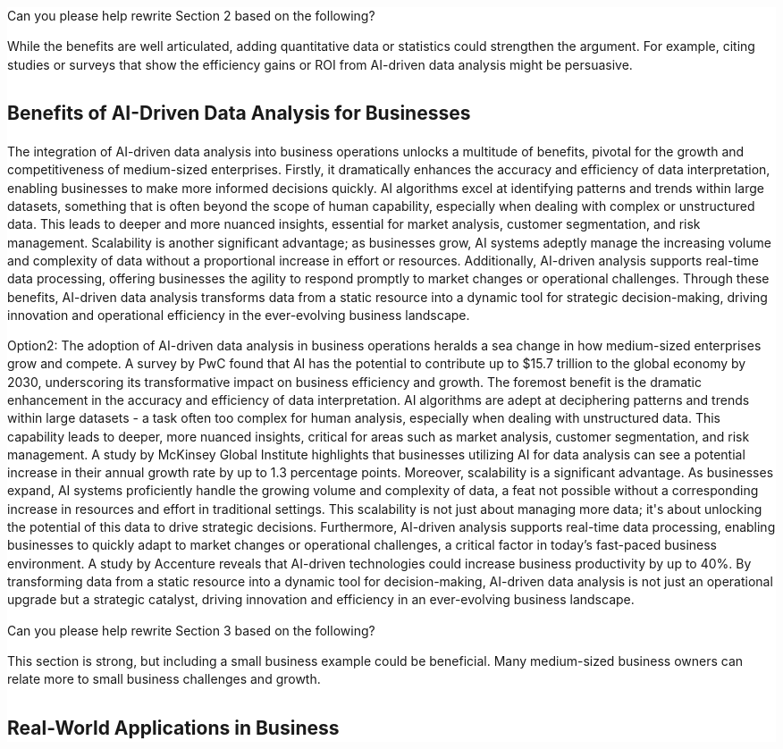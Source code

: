 

Can you please help rewrite Section 2 based on the following?

While the benefits are well articulated, adding quantitative data or statistics could strengthen the argument. For example, citing studies or surveys that show the efficiency gains or ROI from AI-driven data analysis might be persuasive.

## Benefits of AI-Driven Data Analysis for Businesses

The integration of AI-driven data analysis into business operations unlocks a multitude of benefits, pivotal for the growth and competitiveness of medium-sized enterprises. Firstly, it dramatically enhances the accuracy and efficiency of data interpretation, enabling businesses to make more informed decisions quickly. AI algorithms excel at identifying patterns and trends within large datasets, something that is often beyond the scope of human capability, especially when dealing with complex or unstructured data. This leads to deeper and more nuanced insights, essential for market analysis, customer segmentation, and risk management. Scalability is another significant advantage; as businesses grow, AI systems adeptly manage the increasing volume and complexity of data without a proportional increase in effort or resources. Additionally, AI-driven analysis supports real-time data processing, offering businesses the agility to respond promptly to market changes or operational challenges. Through these benefits, AI-driven data analysis transforms data from a static resource into a dynamic tool for strategic decision-making, driving innovation and operational efficiency in the ever-evolving business landscape.

Option2:
The adoption of AI-driven data analysis in business operations heralds a sea change in how medium-sized enterprises grow and compete. A survey by PwC found that AI has the potential to contribute up to $15.7 trillion to the global economy by 2030, underscoring its transformative impact on business efficiency and growth. The foremost benefit is the dramatic enhancement in the accuracy and efficiency of data interpretation. AI algorithms are adept at deciphering patterns and trends within large datasets - a task often too complex for human analysis, especially when dealing with unstructured data. This capability leads to deeper, more nuanced insights, critical for areas such as market analysis, customer segmentation, and risk management. A study by McKinsey Global Institute highlights that businesses utilizing AI for data analysis can see a potential increase in their annual growth rate by up to 1.3 percentage points.
Moreover, scalability is a significant advantage. As businesses expand, AI systems proficiently handle the growing volume and complexity of data, a feat not possible without a corresponding increase in resources and effort in traditional settings. This scalability is not just about managing more data; it's about unlocking the potential of this data to drive strategic decisions. Furthermore, AI-driven analysis supports real-time data processing, enabling businesses to quickly adapt to market changes or operational challenges, a critical factor in today’s fast-paced business environment. A study by Accenture reveals that AI-driven technologies could increase business productivity by up to 40%. By transforming data from a static resource into a dynamic tool for decision-making, AI-driven data analysis is not just an operational upgrade but a strategic catalyst, driving innovation and efficiency in an ever-evolving business landscape.

Can you please help rewrite Section 3 based on the following?

This section is strong, but including a small business example could be beneficial. Many medium-sized business owners can relate more to small business challenges and growth.

## Real-World Applications in Business
